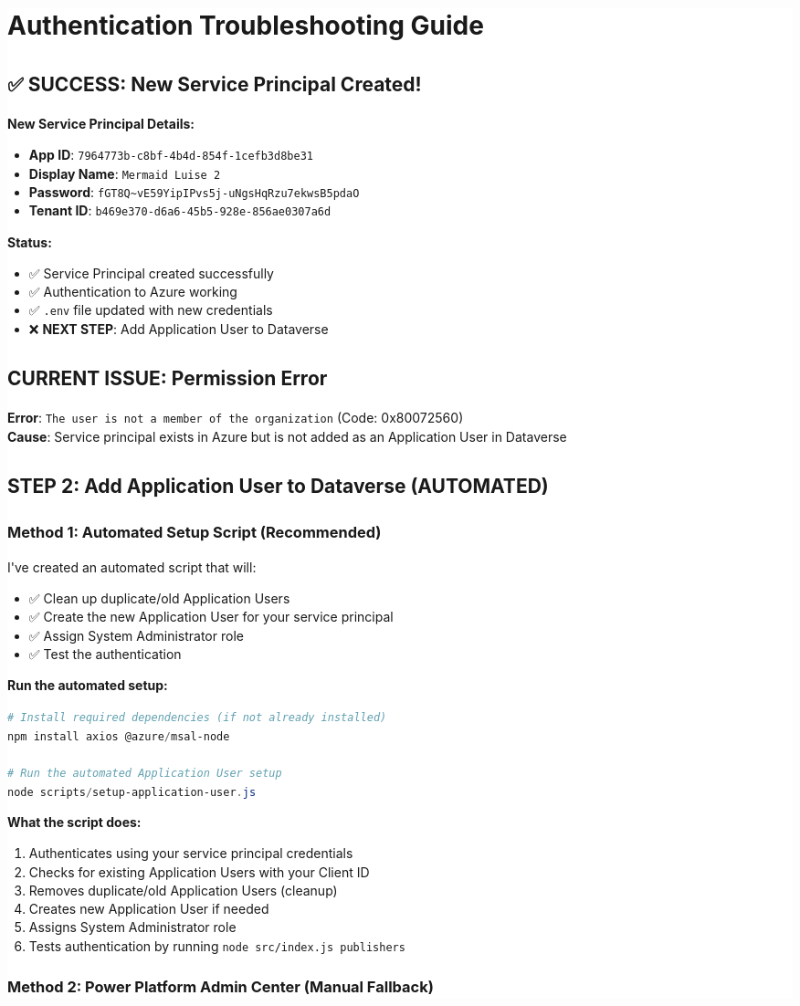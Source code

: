 # Authentication Troubleshooting Guide

## ✅ SUCCESS: New Service Principal Created!

**New Service Principal Details:**
- **App ID**: `7964773b-c8bf-4b4d-854f-1cefb3d8be31`
- **Display Name**: `Mermaid Luise 2`
- **Password**: `fGT8Q~vE59YipIPvs5j-uNgsHqRzu7ekwsB5pdaO` 
- **Tenant ID**: `b469e370-d6a6-45b5-928e-856ae0307a6d`

**Status:**
- ✅ Service Principal created successfully
- ✅ Authentication to Azure working  
- ✅ `.env` file updated with new credentials
- ❌ **NEXT STEP**: Add Application User to Dataverse

## CURRENT ISSUE: Permission Error

**Error**: `The user is not a member of the organization` (Code: 0x80072560)  
**Cause**: Service principal exists in Azure but is not added as an Application User in Dataverse

## STEP 2: Add Application User to Dataverse (AUTOMATED)

### Method 1: Automated Setup Script (Recommended)

I've created an automated script that will:
- ✅ Clean up duplicate/old Application Users
- ✅ Create the new Application User for your service principal  
- ✅ Assign System Administrator role
- ✅ Test the authentication

**Run the automated setup:**

```powershell
# Install required dependencies (if not already installed)
npm install axios @azure/msal-node

# Run the automated Application User setup
node scripts/setup-application-user.js
```

**What the script does:**
1. Authenticates using your service principal credentials
2. Checks for existing Application Users with your Client ID
3. Removes duplicate/old Application Users (cleanup)
4. Creates new Application User if needed
5. Assigns System Administrator role
6. Tests authentication by running `node src/index.js publishers`

### Method 2: Power Platform Admin Center (Manual Fallback)
